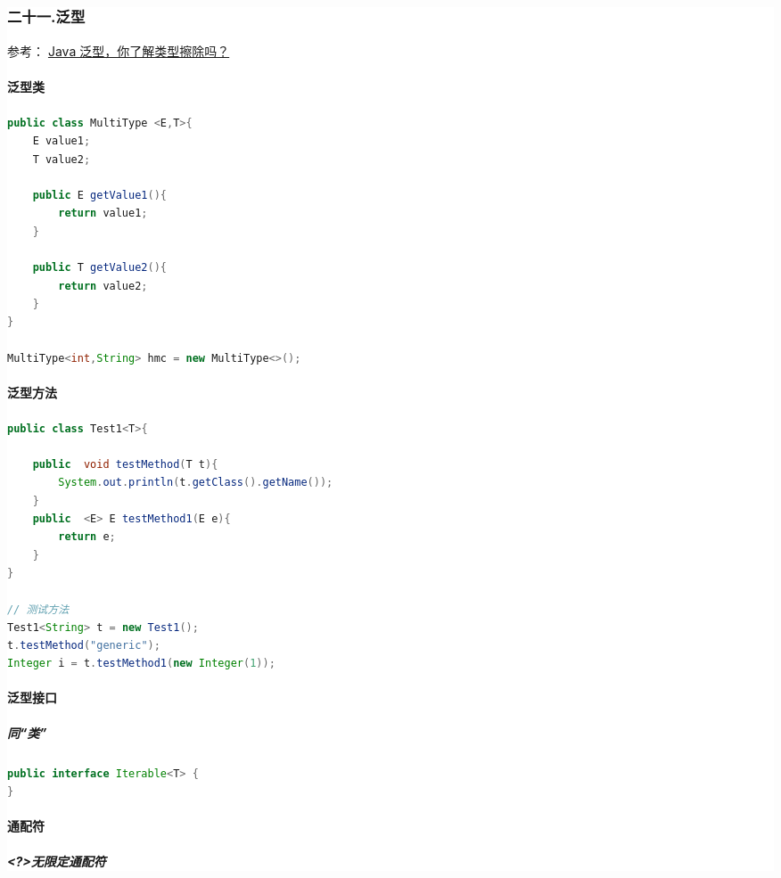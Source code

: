 ### 二十一.泛型

参考： [Java 泛型，你了解类型擦除吗？](https://blog.csdn.net/briblue/article/details/76736356)

#### 泛型类

```java
public class MultiType <E,T>{
    E value1;
    T value2;

    public E getValue1(){
        return value1;
    }

    public T getValue2(){
        return value2;
    }
}

MultiType<int,String> hmc = new MultiType<>();
```

#### 泛型方法

```java
public class Test1<T>{

    public  void testMethod(T t){
        System.out.println(t.getClass().getName());
    }
    public  <E> E testMethod1(E e){
        return e;
    }
}

// 测试方法
Test1<String> t = new Test1();
t.testMethod("generic");
Integer i = t.testMethod1(new Integer(1));
```

#### 泛型接口

##### 同“类”

```java
public interface Iterable<T> {
}
```

#### 通配符

##### <?>无限定通配符
